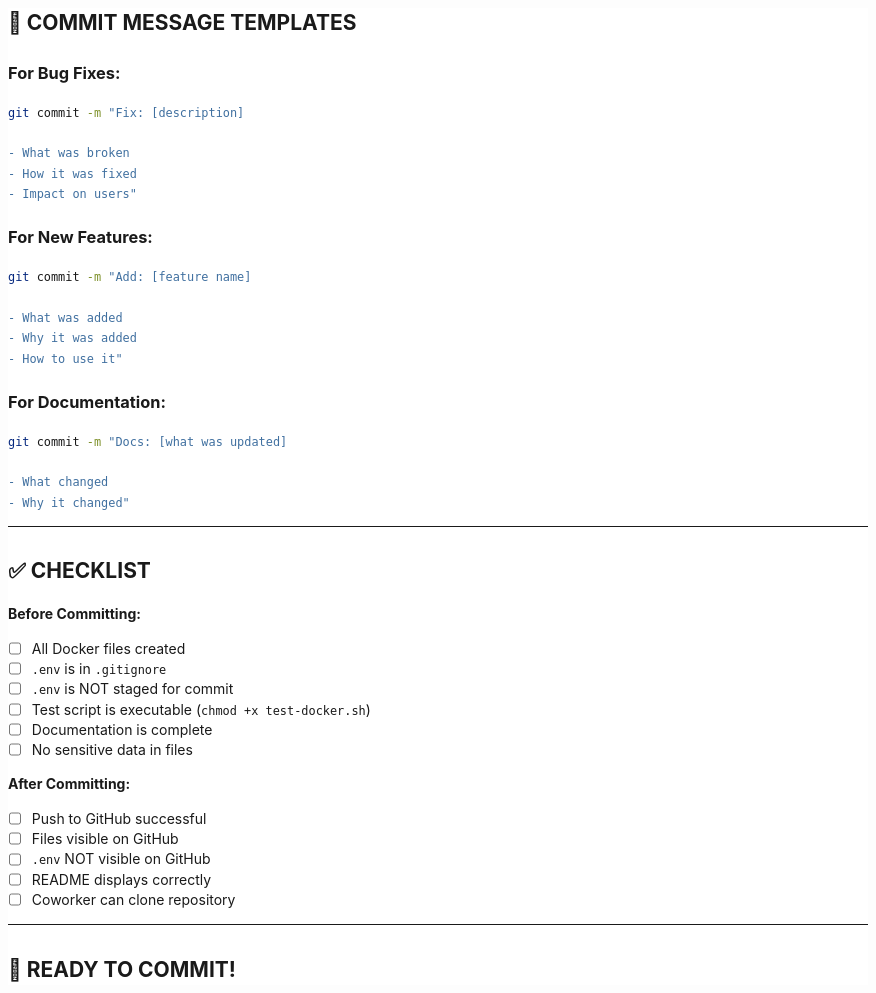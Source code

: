 
## 📝 **COMMIT MESSAGE TEMPLATES**

### **For Bug Fixes:**
```bash
git commit -m "Fix: [description]

- What was broken
- How it was fixed
- Impact on users"
```

### **For New Features:**
```bash
git commit -m "Add: [feature name]

- What was added
- Why it was added
- How to use it"
```

### **For Documentation:**
```bash
git commit -m "Docs: [what was updated]

- What changed
- Why it changed"
```

---

## ✅ **CHECKLIST**

**Before Committing:**
- [ ] All Docker files created
- [ ] `.env` is in `.gitignore`
- [ ] `.env` is NOT staged for commit
- [ ] Test script is executable (`chmod +x test-docker.sh`)
- [ ] Documentation is complete
- [ ] No sensitive data in files

**After Committing:**
- [ ] Push to GitHub successful
- [ ] Files visible on GitHub
- [ ] `.env` NOT visible on GitHub
- [ ] README displays correctly
- [ ] Coworker can clone repository

---

## 🚀 **READY TO COMMIT!**
